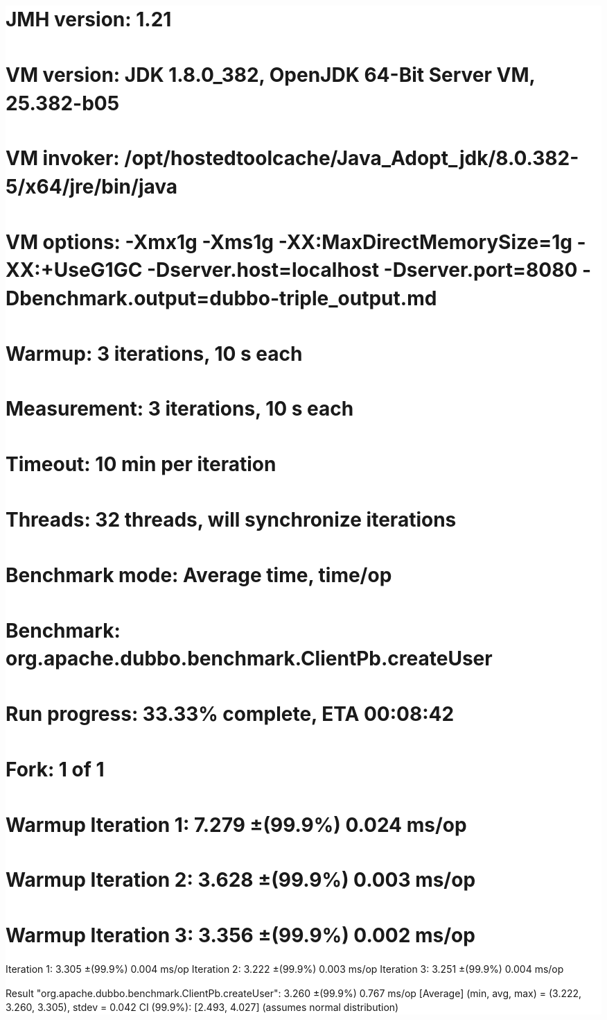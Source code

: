 
# JMH version: 1.21
# VM version: JDK 1.8.0_382, OpenJDK 64-Bit Server VM, 25.382-b05
# VM invoker: /opt/hostedtoolcache/Java_Adopt_jdk/8.0.382-5/x64/jre/bin/java
# VM options: -Xmx1g -Xms1g -XX:MaxDirectMemorySize=1g -XX:+UseG1GC -Dserver.host=localhost -Dserver.port=8080 -Dbenchmark.output=dubbo-triple_output.md
# Warmup: 3 iterations, 10 s each
# Measurement: 3 iterations, 10 s each
# Timeout: 10 min per iteration
# Threads: 32 threads, will synchronize iterations
# Benchmark mode: Average time, time/op
# Benchmark: org.apache.dubbo.benchmark.ClientPb.createUser

# Run progress: 33.33% complete, ETA 00:08:42
# Fork: 1 of 1
# Warmup Iteration   1: 7.279 ±(99.9%) 0.024 ms/op
# Warmup Iteration   2: 3.628 ±(99.9%) 0.003 ms/op
# Warmup Iteration   3: 3.356 ±(99.9%) 0.002 ms/op
Iteration   1: 3.305 ±(99.9%) 0.004 ms/op
Iteration   2: 3.222 ±(99.9%) 0.003 ms/op
Iteration   3: 3.251 ±(99.9%) 0.004 ms/op


Result "org.apache.dubbo.benchmark.ClientPb.createUser":
  3.260 ±(99.9%) 0.767 ms/op [Average]
  (min, avg, max) = (3.222, 3.260, 3.305), stdev = 0.042
  CI (99.9%): [2.493, 4.027] (assumes normal distribution)
